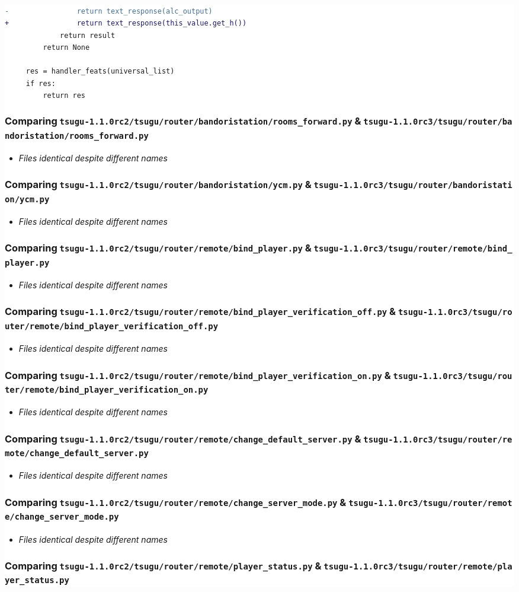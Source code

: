 ```diff
-                return text_response(alc_output)
+                return text_response(this_value.get_h())
             return result
         return None
 
     res = handler_feats(universal_list)
     if res:
         return res
```

### Comparing `tsugu-1.1.0rc2/tsugu/router/bandoristation/rooms_forward.py` & `tsugu-1.1.0rc3/tsugu/router/bandoristation/rooms_forward.py`

 * *Files identical despite different names*

### Comparing `tsugu-1.1.0rc2/tsugu/router/bandoristation/ycm.py` & `tsugu-1.1.0rc3/tsugu/router/bandoristation/ycm.py`

 * *Files identical despite different names*

### Comparing `tsugu-1.1.0rc2/tsugu/router/remote/bind_player.py` & `tsugu-1.1.0rc3/tsugu/router/remote/bind_player.py`

 * *Files identical despite different names*

### Comparing `tsugu-1.1.0rc2/tsugu/router/remote/bind_player_verification_off.py` & `tsugu-1.1.0rc3/tsugu/router/remote/bind_player_verification_off.py`

 * *Files identical despite different names*

### Comparing `tsugu-1.1.0rc2/tsugu/router/remote/bind_player_verification_on.py` & `tsugu-1.1.0rc3/tsugu/router/remote/bind_player_verification_on.py`

 * *Files identical despite different names*

### Comparing `tsugu-1.1.0rc2/tsugu/router/remote/change_default_server.py` & `tsugu-1.1.0rc3/tsugu/router/remote/change_default_server.py`

 * *Files identical despite different names*

### Comparing `tsugu-1.1.0rc2/tsugu/router/remote/change_server_mode.py` & `tsugu-1.1.0rc3/tsugu/router/remote/change_server_mode.py`

 * *Files identical despite different names*

### Comparing `tsugu-1.1.0rc2/tsugu/router/remote/player_status.py` & `tsugu-1.1.0rc3/tsugu/router/remote/player_status.py`
